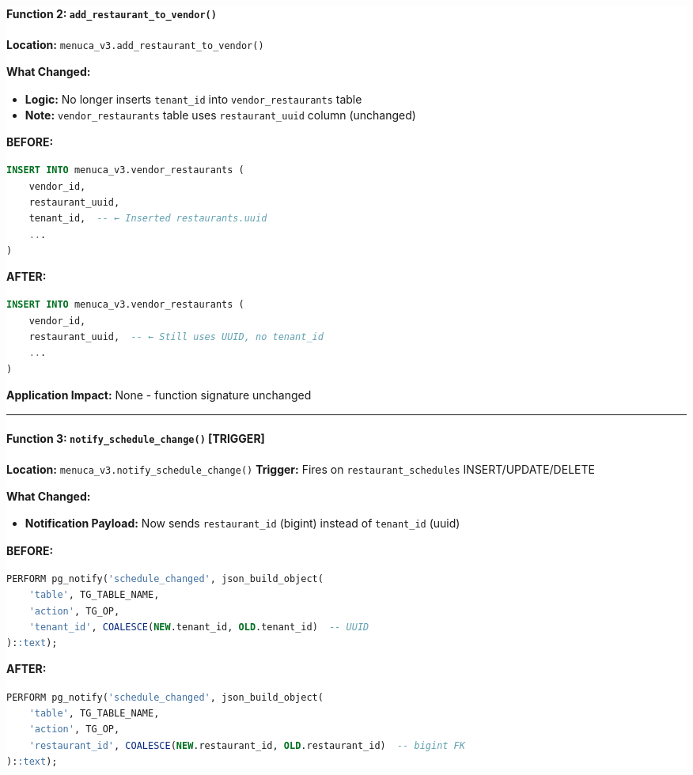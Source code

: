 
#### Function 2: `add_restaurant_to_vendor()`

**Location:** `menuca_v3.add_restaurant_to_vendor()`

**What Changed:**
- **Logic:** No longer inserts `tenant_id` into `vendor_restaurants` table
- **Note:** `vendor_restaurants` table uses `restaurant_uuid` column (unchanged)

**BEFORE:**
```sql
INSERT INTO menuca_v3.vendor_restaurants (
    vendor_id,
    restaurant_uuid,
    tenant_id,  -- ← Inserted restaurants.uuid
    ...
)
```

**AFTER:**
```sql
INSERT INTO menuca_v3.vendor_restaurants (
    vendor_id,
    restaurant_uuid,  -- ← Still uses UUID, no tenant_id
    ...
)
```

**Application Impact:** None - function signature unchanged

---

#### Function 3: `notify_schedule_change()` [TRIGGER]

**Location:** `menuca_v3.notify_schedule_change()`
**Trigger:** Fires on `restaurant_schedules` INSERT/UPDATE/DELETE

**What Changed:**
- **Notification Payload:** Now sends `restaurant_id` (bigint) instead of `tenant_id` (uuid)

**BEFORE:**
```sql
PERFORM pg_notify('schedule_changed', json_build_object(
    'table', TG_TABLE_NAME,
    'action', TG_OP,
    'tenant_id', COALESCE(NEW.tenant_id, OLD.tenant_id)  -- UUID
)::text);
```

**AFTER:**
```sql
PERFORM pg_notify('schedule_changed', json_build_object(
    'table', TG_TABLE_NAME,
    'action', TG_OP,
    'restaurant_id', COALESCE(NEW.restaurant_id, OLD.restaurant_id)  -- bigint FK
)::text);
```
